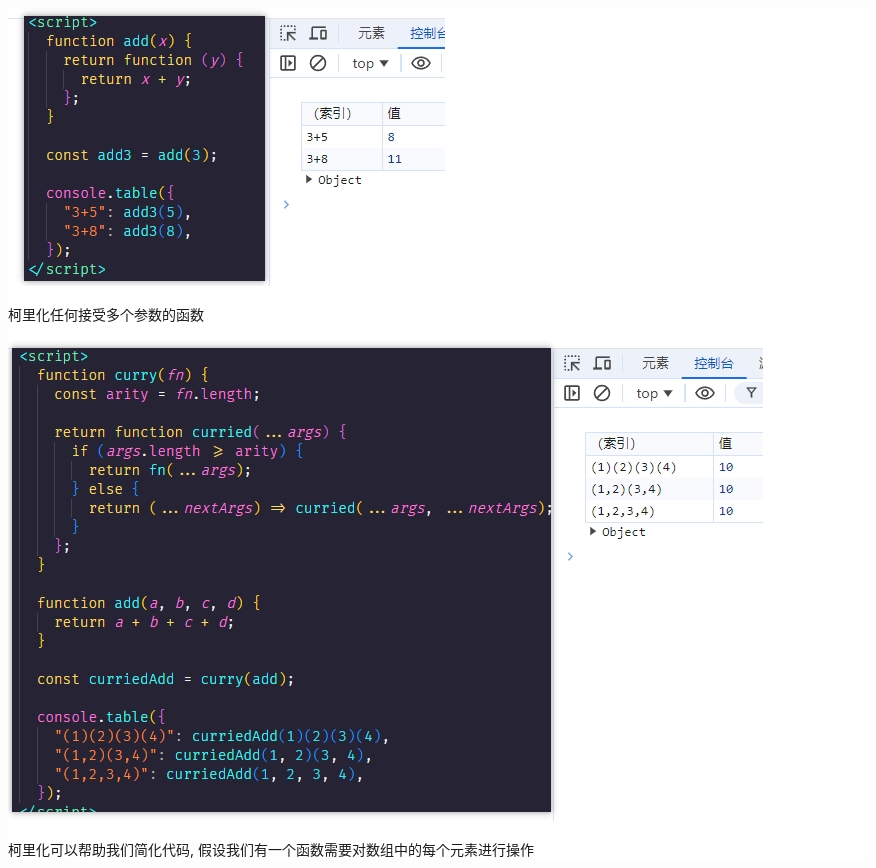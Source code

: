 ![](./assets/js/6.png)

柯里化任何接受多个参数的函数

![](./assets/js/6.1.png)

柯里化可以帮助我们简化代码, 假设我们有一个函数需要对数组中的每个元素进行操作
